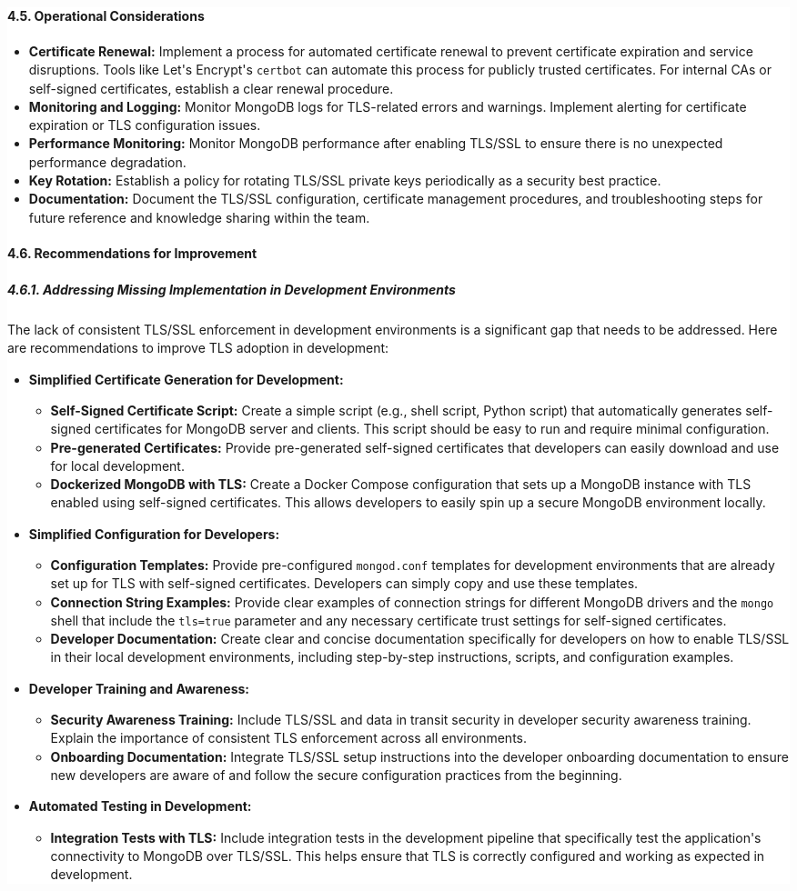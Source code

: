 #### 4.5. Operational Considerations

*   **Certificate Renewal:** Implement a process for automated certificate renewal to prevent certificate expiration and service disruptions. Tools like Let's Encrypt's `certbot` can automate this process for publicly trusted certificates. For internal CAs or self-signed certificates, establish a clear renewal procedure.
*   **Monitoring and Logging:** Monitor MongoDB logs for TLS-related errors and warnings. Implement alerting for certificate expiration or TLS configuration issues.
*   **Performance Monitoring:**  Monitor MongoDB performance after enabling TLS/SSL to ensure there is no unexpected performance degradation.
*   **Key Rotation:**  Establish a policy for rotating TLS/SSL private keys periodically as a security best practice.
*   **Documentation:**  Document the TLS/SSL configuration, certificate management procedures, and troubleshooting steps for future reference and knowledge sharing within the team.

#### 4.6. Recommendations for Improvement

##### 4.6.1. Addressing Missing Implementation in Development Environments

The lack of consistent TLS/SSL enforcement in development environments is a significant gap that needs to be addressed.  Here are recommendations to improve TLS adoption in development:

*   **Simplified Certificate Generation for Development:**
    *   **Self-Signed Certificate Script:** Create a simple script (e.g., shell script, Python script) that automatically generates self-signed certificates for MongoDB server and clients. This script should be easy to run and require minimal configuration.
    *   **Pre-generated Certificates:** Provide pre-generated self-signed certificates that developers can easily download and use for local development.
    *   **Dockerized MongoDB with TLS:** Create a Docker Compose configuration that sets up a MongoDB instance with TLS enabled using self-signed certificates. This allows developers to easily spin up a secure MongoDB environment locally.

*   **Simplified Configuration for Developers:**
    *   **Configuration Templates:** Provide pre-configured `mongod.conf` templates for development environments that are already set up for TLS with self-signed certificates. Developers can simply copy and use these templates.
    *   **Connection String Examples:** Provide clear examples of connection strings for different MongoDB drivers and the `mongo` shell that include the `tls=true` parameter and any necessary certificate trust settings for self-signed certificates.
    *   **Developer Documentation:** Create clear and concise documentation specifically for developers on how to enable TLS/SSL in their local development environments, including step-by-step instructions, scripts, and configuration examples.

*   **Developer Training and Awareness:**
    *   **Security Awareness Training:**  Include TLS/SSL and data in transit security in developer security awareness training. Explain the importance of consistent TLS enforcement across all environments.
    *   **Onboarding Documentation:**  Integrate TLS/SSL setup instructions into the developer onboarding documentation to ensure new developers are aware of and follow the secure configuration practices from the beginning.

*   **Automated Testing in Development:**
    *   **Integration Tests with TLS:**  Include integration tests in the development pipeline that specifically test the application's connectivity to MongoDB over TLS/SSL. This helps ensure that TLS is correctly configured and working as expected in development.
